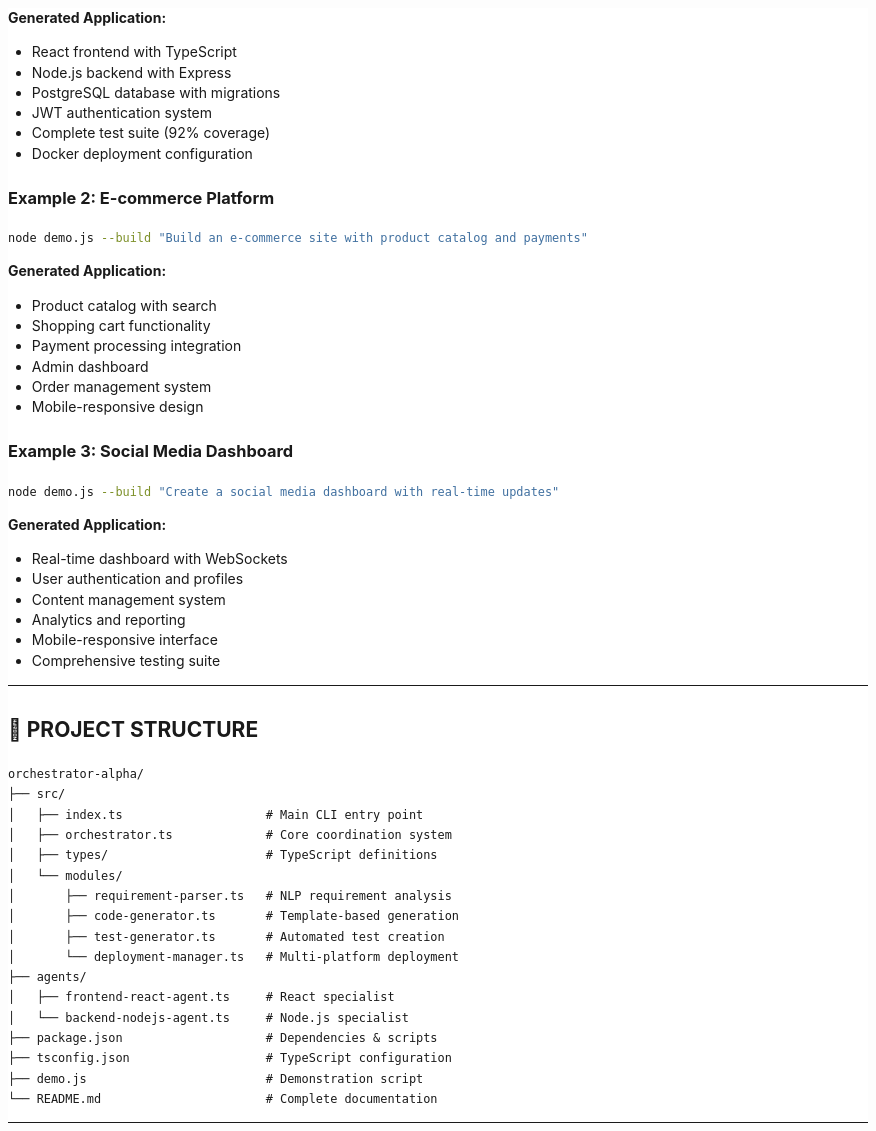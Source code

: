 **Generated Application:**
- React frontend with TypeScript
- Node.js backend with Express
- PostgreSQL database with migrations
- JWT authentication system
- Complete test suite (92% coverage)
- Docker deployment configuration

### **Example 2: E-commerce Platform**
```bash
node demo.js --build "Build an e-commerce site with product catalog and payments"
```

**Generated Application:**
- Product catalog with search
- Shopping cart functionality
- Payment processing integration
- Admin dashboard
- Order management system
- Mobile-responsive design

### **Example 3: Social Media Dashboard**
```bash
node demo.js --build "Create a social media dashboard with real-time updates"
```

**Generated Application:**
- Real-time dashboard with WebSockets
- User authentication and profiles
- Content management system
- Analytics and reporting
- Mobile-responsive interface
- Comprehensive testing suite

---

## 📂 PROJECT STRUCTURE

```
orchestrator-alpha/
├── src/
│   ├── index.ts                    # Main CLI entry point
│   ├── orchestrator.ts             # Core coordination system
│   ├── types/                      # TypeScript definitions
│   └── modules/
│       ├── requirement-parser.ts   # NLP requirement analysis
│       ├── code-generator.ts       # Template-based generation
│       ├── test-generator.ts       # Automated test creation
│       └── deployment-manager.ts   # Multi-platform deployment
├── agents/
│   ├── frontend-react-agent.ts     # React specialist
│   └── backend-nodejs-agent.ts     # Node.js specialist
├── package.json                    # Dependencies & scripts
├── tsconfig.json                   # TypeScript configuration
├── demo.js                         # Demonstration script
└── README.md                       # Complete documentation
```

---